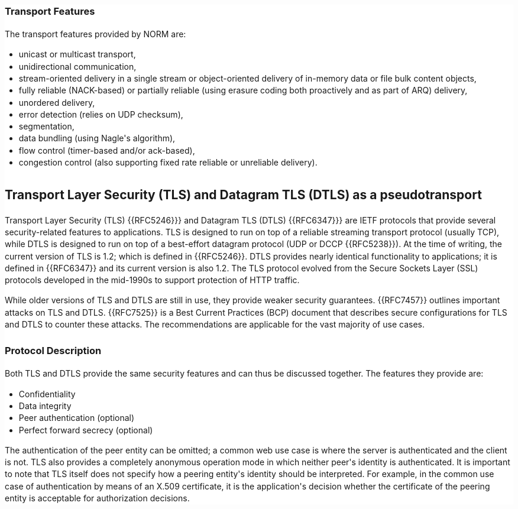 ### Transport Features

The transport features provided by NORM are:

- unicast or multicast transport,
- unidirectional communication,
- stream-oriented delivery in a single stream or object-oriented delivery of in-memory data or file bulk content objects, 
- fully reliable (NACK-based) or partially reliable (using erasure coding both proactively and as part of ARQ) delivery,
- unordered delivery,
- error detection (relies on UDP checksum), 
- segmentation,
- data bundling (using Nagle's algorithm),
- flow control (timer-based and/or ack-based),
- congestion control (also supporting fixed rate reliable or unreliable delivery).

## Transport Layer Security (TLS) and Datagram TLS (DTLS) as a pseudotransport

Transport Layer Security (TLS) {{RFC5246}}}
and Datagram TLS (DTLS) {{RFC6347}}} are IETF protocols that
provide several security-related features to applications. TLS is designed to
run on top of a reliable streaming transport protocol (usually TCP), while
DTLS is designed to run on top of a best-effort datagram protocol (UDP or DCCP
{{RFC5238}}). At the time of writing, the current version of TLS is 1.2; which is
defined in {{RFC5246}}. DTLS provides nearly identical functionality to
applications; it is defined in {{RFC6347}} and its current version is also
1.2.  The TLS protocol evolved from the Secure Sockets Layer (SSL) protocols
developed in the mid-1990s to support protection of HTTP traffic.

While older versions of TLS and DTLS are still in use, they provide weaker
security guarantees. {{RFC7457}} outlines important attacks on TLS and DTLS.
{{RFC7525}} is a Best Current Practices (BCP) document that describes secure
configurations for TLS and DTLS to counter these attacks. The recommendations
are applicable for the vast majority of use cases.

### Protocol Description

Both TLS and DTLS provide the same security features and can thus be discussed
together. The features they provide are:

- Confidentiality
- Data integrity
- Peer authentication (optional)
- Perfect forward secrecy (optional)

The authentication of the peer entity can be omitted; a common web use case is
where the server is authenticated and the client is not. TLS also provides a
completely anonymous operation mode in which neither peer's identity is
authenticated. It is important to note that TLS itself does not specify how a
peering entity's identity should be interpreted.  For example, in the common
use case of authentication by means of an X.509 certificate, it is the
application's decision whether the certificate of the peering entity is
acceptable for authorization decisions. 

